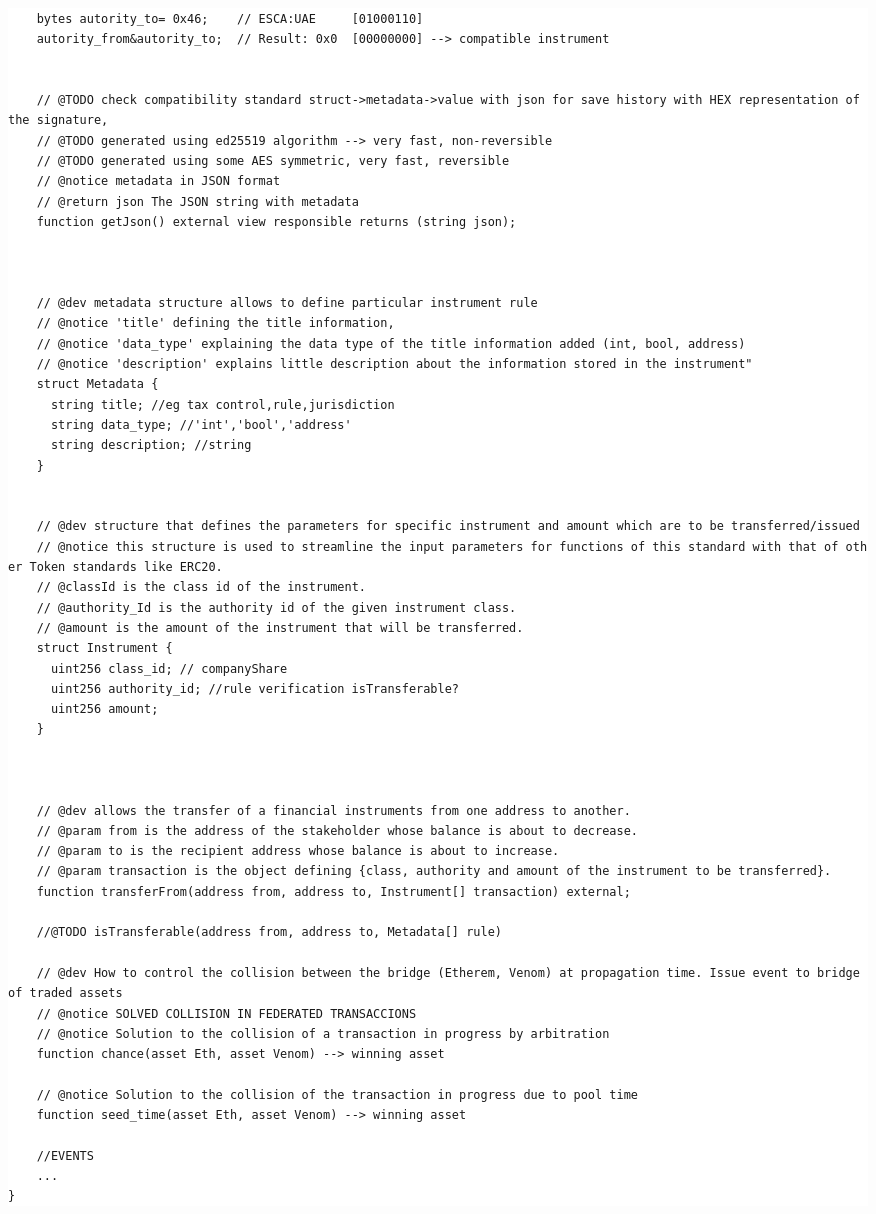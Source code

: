 ```
    bytes autority_to= 0x46;    // ESCA:UAE     [01000110]
    autority_from&autority_to;  // Result: 0x0  [00000000] --> compatible instrument
   

    // @TODO check compatibility standard struct->metadata->value with json for save history with HEX representation of the signature, 
    // @TODO generated using ed25519 algorithm --> very fast, non-reversible
    // @TODO generated using some AES symmetric, very fast, reversible
    // @notice metadata in JSON format
    // @return json The JSON string with metadata
    function getJson() external view responsible returns (string json);
   
     
     
    // @dev metadata structure allows to define particular instrument rule 
    // @notice 'title' defining the title information,
    // @notice 'data_type' explaining the data type of the title information added (int, bool, address)
    // @notice 'description' explains little description about the information stored in the instrument"
    struct Metadata { 
      string title; //eg tax control,rule,jurisdiction
      string data_type; //'int','bool','address'
      string description; //string
    }


    // @dev structure that defines the parameters for specific instrument and amount which are to be transferred/issued
    // @notice this structure is used to streamline the input parameters for functions of this standard with that of other Token standards like ERC20.
    // @classId is the class id of the instrument.
    // @authority_Id is the authority id of the given instrument class.
    // @amount is the amount of the instrument that will be transferred.
    struct Instrument {
      uint256 class_id; // companyShare
      uint256 authority_id; //rule verification isTransferable?
      uint256 amount;
    }


   
    // @dev allows the transfer of a financial instruments from one address to another.
    // @param from is the address of the stakeholder whose balance is about to decrease.
    // @param to is the recipient address whose balance is about to increase.
    // @param transaction is the object defining {class, authority and amount of the instrument to be transferred}.
    function transferFrom(address from, address to, Instrument[] transaction) external;

    //@TODO isTransferable(address from, address to, Metadata[] rule)
     
    // @dev How to control the collision between the bridge (Etherem, Venom) at propagation time. Issue event to bridge of traded assets
    // @notice SOLVED COLLISION IN FEDERATED TRANSACCIONS
    // @notice Solution to the collision of a transaction in progress by arbitration
    function chance(asset Eth, asset Venom) --> winning asset

    // @notice Solution to the collision of the transaction in progress due to pool time
    function seed_time(asset Eth, asset Venom) --> winning asset

    //EVENTS 
    ...
}
```